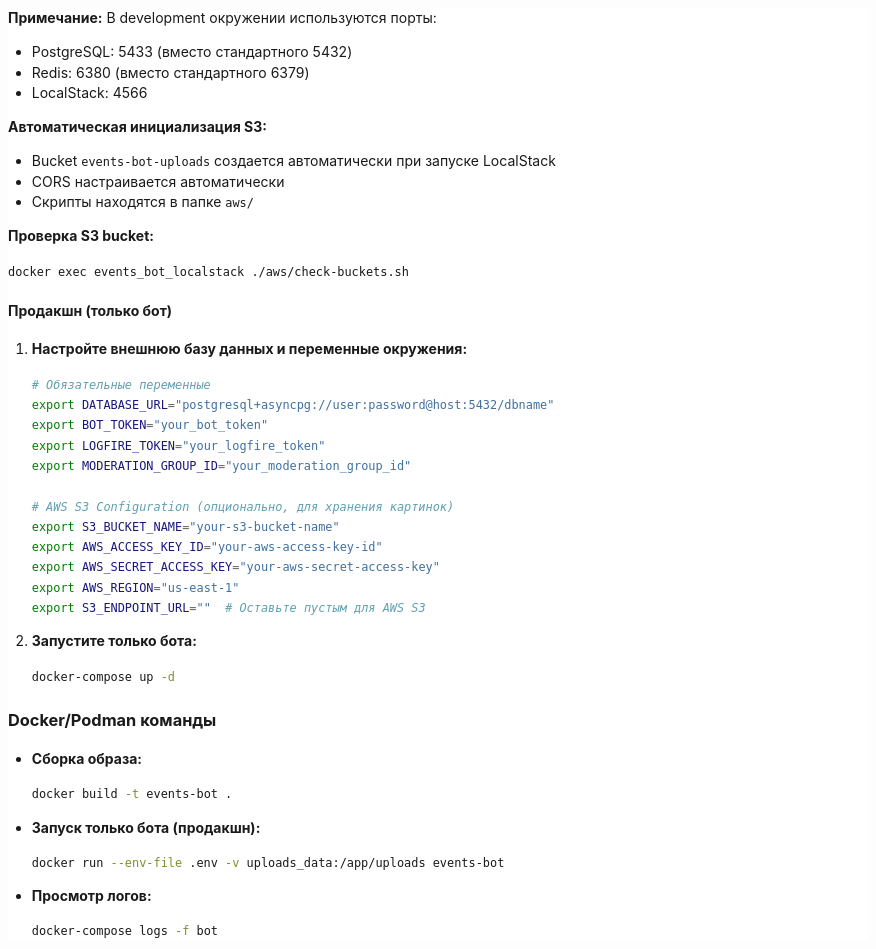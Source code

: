 **Примечание:** В development окружении используются порты:

- PostgreSQL: 5433 (вместо стандартного 5432)
- Redis: 6380 (вместо стандартного 6379)
- LocalStack: 4566

**Автоматическая инициализация S3:**

- Bucket `events-bot-uploads` создается автоматически при запуске LocalStack
- CORS настраивается автоматически
- Скрипты находятся в папке `aws/`

**Проверка S3 bucket:**

```bash
docker exec events_bot_localstack ./aws/check-buckets.sh
```

#### Продакшн (только бот)

1. **Настройте внешнюю базу данных и переменные окружения:**

   ```bash
   # Обязательные переменные
   export DATABASE_URL="postgresql+asyncpg://user:password@host:5432/dbname"
   export BOT_TOKEN="your_bot_token"
   export LOGFIRE_TOKEN="your_logfire_token"
   export MODERATION_GROUP_ID="your_moderation_group_id"

   # AWS S3 Configuration (опционально, для хранения картинок)
   export S3_BUCKET_NAME="your-s3-bucket-name"
   export AWS_ACCESS_KEY_ID="your-aws-access-key-id"
   export AWS_SECRET_ACCESS_KEY="your-aws-secret-access-key"
   export AWS_REGION="us-east-1"
   export S3_ENDPOINT_URL=""  # Оставьте пустым для AWS S3
   ```

2. **Запустите только бота:**
   ```bash
   docker-compose up -d
   ```

### Docker/Podman команды

- **Сборка образа:**

  ```bash
  docker build -t events-bot .
  ```

- **Запуск только бота (продакшн):**

  ```bash
  docker run --env-file .env -v uploads_data:/app/uploads events-bot
  ```

- **Просмотр логов:**

  ```bash
  docker-compose logs -f bot
  ```
